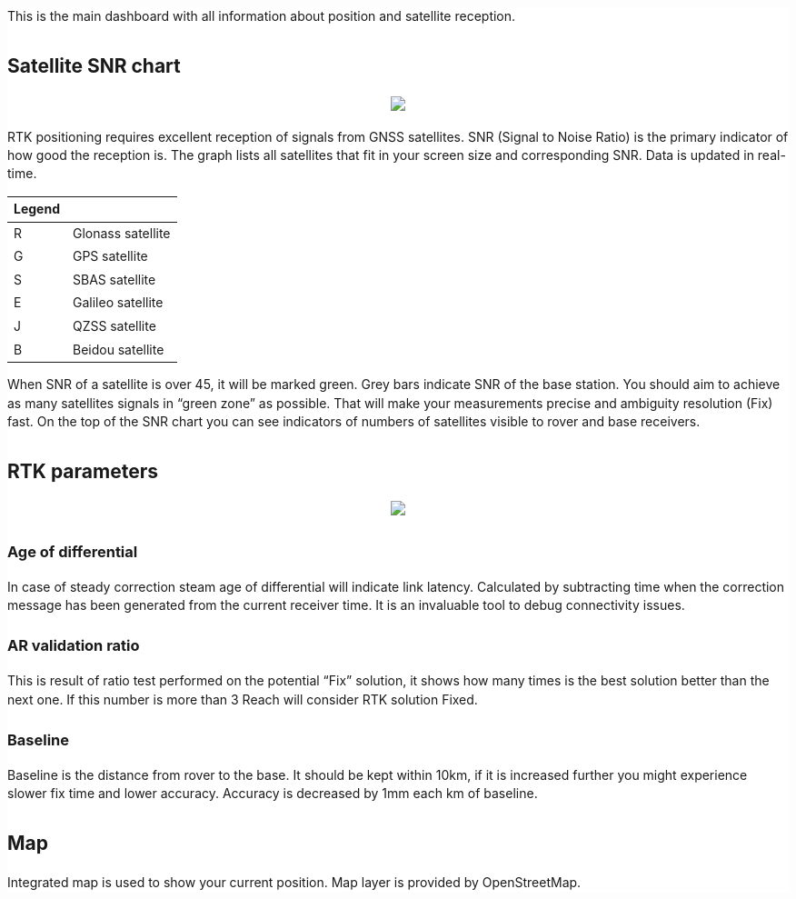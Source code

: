 This is the main dashboard with all information about position and satellite reception.

## Satellite SNR chart

<p style="text-align:center" ><img src="../img/reachview/status/status.png" style="width: 800px;" /></p>

RTK positioning requires excellent reception of signals from GNSS satellites. SNR (Signal to Noise Ratio) is the primary indicator of how good the reception is. The graph lists all satellites that fit in your screen size and corresponding SNR. Data is updated in real-time.

| Legend |                   |
|--------|-------------------|
|   R    | Glonass satellite |
|   G    | GPS satellite     |
|   S    | SBAS satellite    |
|   E    | Galileo satellite |
|   J    | QZSS satellite    |
|   B    | Beidou satellite  |
 

When SNR of a satellite is over 45, it will be marked green. Grey bars indicate SNR of the base station. You should aim to achieve as many satellites signals in “green zone” as possible. That will make your measurements precise and ambiguity resolution (Fix) fast. On the top of the SNR chart you can see indicators of numbers of satellites visible to rover and base receivers.

## RTK parameters

<p style="text-align:center" ><img src="../img/reachview/status/rtk_parameters.png" style="width: 550px;" /></p>

### Age of differential
In case of steady correction steam age of differential will indicate link latency. Calculated by subtracting time when the correction message has been generated from the current receiver time. It is an invaluable tool to debug connectivity issues.

### AR validation ratio  
This is result of ratio test performed on the potential “Fix” solution, it shows how many times is the best solution better than the next one. If this number is more than 3 Reach will consider RTK solution Fixed. 

### Baseline
Baseline is the distance from rover to the base. It should be kept within 10km, if it is increased further you might experience slower fix time and lower accuracy. Accuracy is decreased by 1mm each km of baseline. 
 
## Map
Integrated map is used to show your current position. Map layer is provided by OpenStreetMap.
